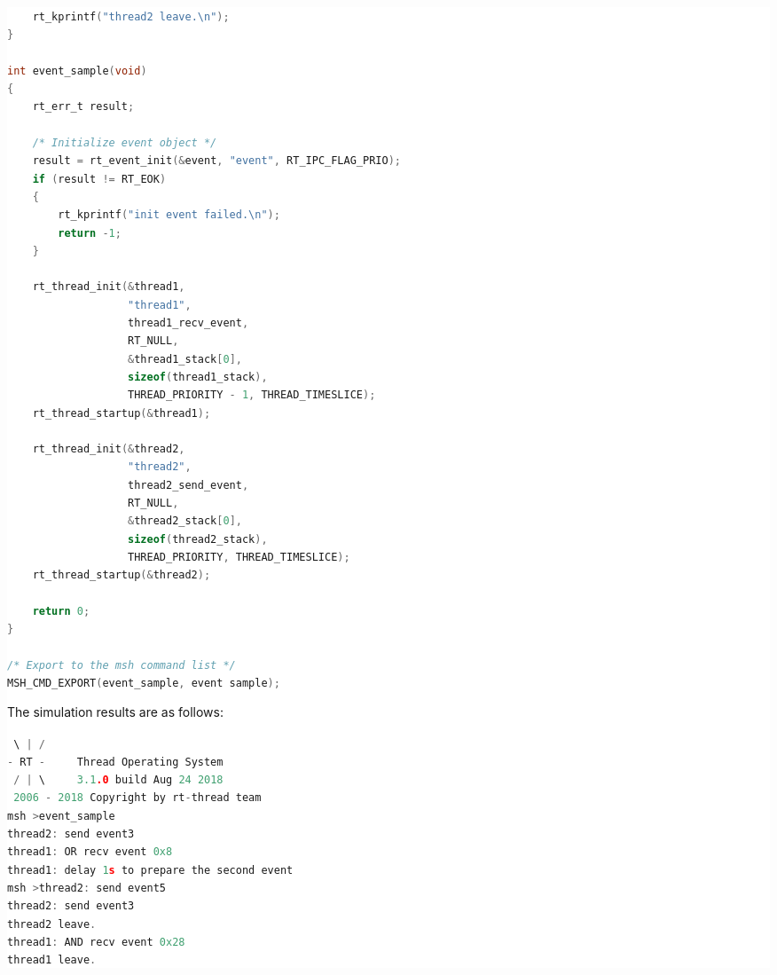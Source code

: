 ```c
    rt_kprintf("thread2 leave.\n");
}

int event_sample(void)
{
    rt_err_t result;

    /* Initialize event object */
    result = rt_event_init(&event, "event", RT_IPC_FLAG_PRIO);
    if (result != RT_EOK)
    {
        rt_kprintf("init event failed.\n");
        return -1;
    }

    rt_thread_init(&thread1,
                   "thread1",
                   thread1_recv_event,
                   RT_NULL,
                   &thread1_stack[0],
                   sizeof(thread1_stack),
                   THREAD_PRIORITY - 1, THREAD_TIMESLICE);
    rt_thread_startup(&thread1);

    rt_thread_init(&thread2,
                   "thread2",
                   thread2_send_event,
                   RT_NULL,
                   &thread2_stack[0],
                   sizeof(thread2_stack),
                   THREAD_PRIORITY, THREAD_TIMESLICE);
    rt_thread_startup(&thread2);

    return 0;
}

/* Export to the msh command list */
MSH_CMD_EXPORT(event_sample, event sample);
```

The simulation results are as follows:

```c
 \ | /
- RT -     Thread Operating System
 / | \     3.1.0 build Aug 24 2018
 2006 - 2018 Copyright by rt-thread team
msh >event_sample
thread2: send event3
thread1: OR recv event 0x8
thread1: delay 1s to prepare the second event
msh >thread2: send event5
thread2: send event3
thread2 leave.
thread1: AND recv event 0x28
thread1 leave.
```
